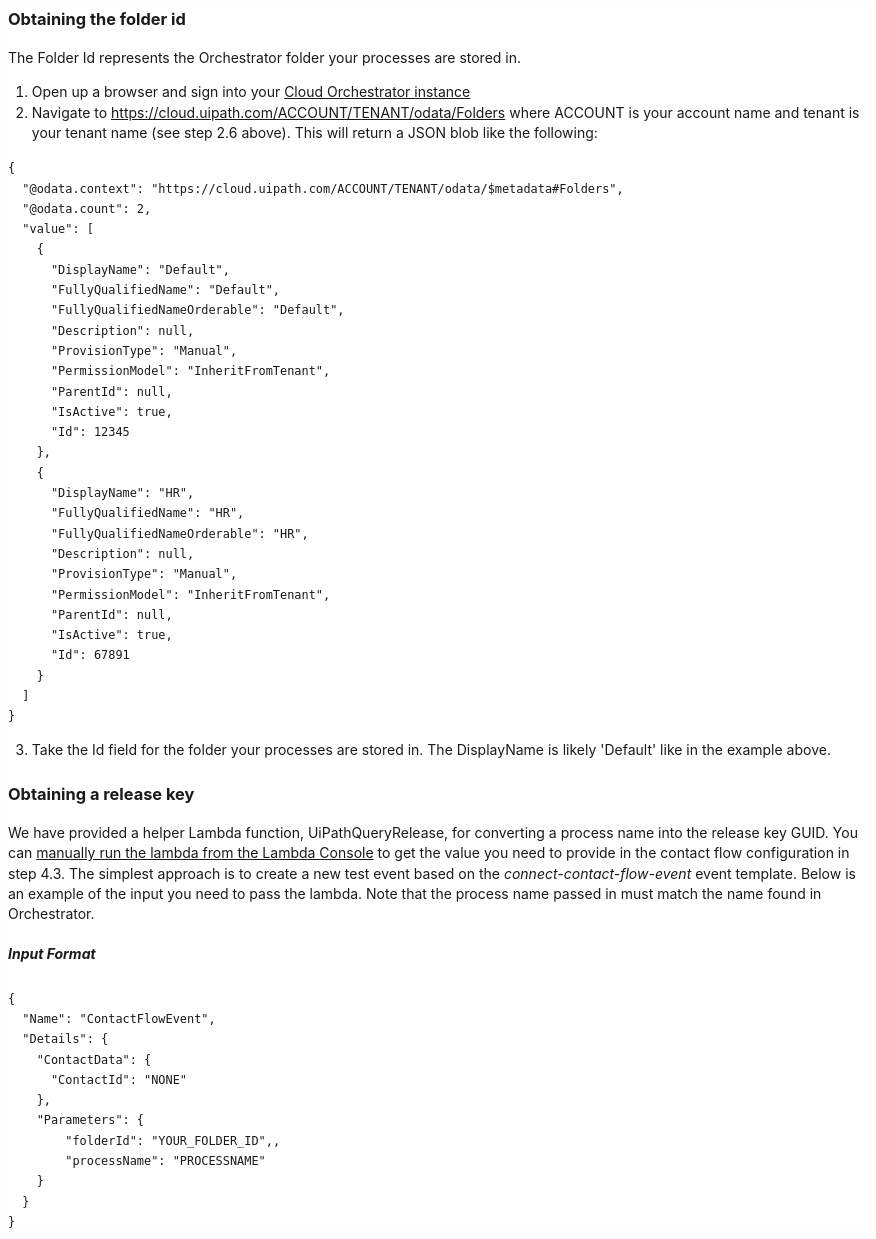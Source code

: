 ### Obtaining the folder id

The Folder Id represents the Orchestrator folder your processes are stored in.
1. Open up a browser and sign into your [Cloud Orchestrator instance](http://cloud.uipath.com/)
1. Navigate to https://cloud.uipath.com/ACCOUNT/TENANT/odata/Folders where ACCOUNT is your account name and tenant is your tenant name (see step 2.6 above). This will return a JSON blob like the following:

```
{
  "@odata.context": "https://cloud.uipath.com/ACCOUNT/TENANT/odata/$metadata#Folders",
  "@odata.count": 2,
  "value": [
    {
      "DisplayName": "Default",
      "FullyQualifiedName": "Default",
      "FullyQualifiedNameOrderable": "Default",
      "Description": null,
      "ProvisionType": "Manual",
      "PermissionModel": "InheritFromTenant",
      "ParentId": null,
      "IsActive": true,
      "Id": 12345
    },
    {
      "DisplayName": "HR",
      "FullyQualifiedName": "HR",
      "FullyQualifiedNameOrderable": "HR",
      "Description": null,
      "ProvisionType": "Manual",
      "PermissionModel": "InheritFromTenant",
      "ParentId": null,
      "IsActive": true,
      "Id": 67891
    }
  ]
}
```
3. Take the Id field for the folder your processes are stored in. The DisplayName is likely &#39;Default&#39; like in the example above.

### Obtaining a release key

We have provided a helper Lambda function, UiPathQueryRelease, for converting a process name into the release key GUID. You can [manually run the lambda from the Lambda Console](https://docs.aws.amazon.com/lambda/latest/dg/getting-started-create-function.html) to get the value you need to provide in the contact flow configuration in step 4.3. The simplest approach is to create a new test event based on the _connect-contact-flow-event_ event template. Below is an example of the input you need to pass the lambda. Note that the process name passed in must match the name found in Orchestrator.

##### Input Format
```
{
  "Name": "ContactFlowEvent",
  "Details": {
    "ContactData": {
      "ContactId": "NONE"
    },
    "Parameters": {
        "folderId": "YOUR_FOLDER_ID",,
        "processName": "PROCESSNAME"
    }
  }
}
```